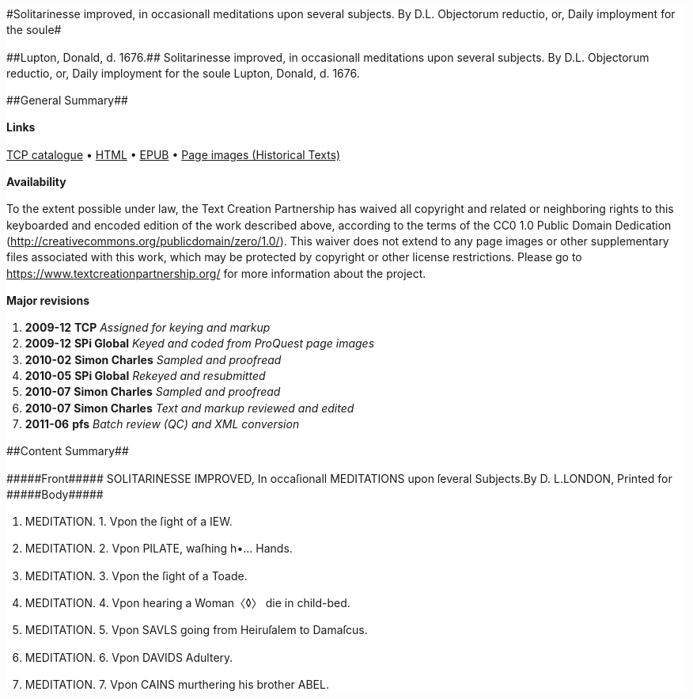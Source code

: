 #Solitarinesse improved, in occasionall meditations upon several subjects. By D.L. Objectorum reductio, or, Daily imployment for the soule#

##Lupton, Donald, d. 1676.##
Solitarinesse improved, in occasionall meditations upon several subjects. By D.L.
Objectorum reductio, or, Daily imployment for the soule
Lupton, Donald, d. 1676.

##General Summary##

**Links**

[TCP catalogue](http://www.ota.ox.ac.uk/tcp/)  • 
[HTML](http://tei.it.ox.ac.uk/tcp/Texts-HTML/free/B00/B00391.html)  • 
[EPUB](http://tei.it.ox.ac.uk/tcp/Texts-EPUB/free/B00/B00391.epub) • 
[Page images (Historical Texts)](https://historicaltexts.jisc.ac.uk/eebo-44920362e)

**Availability**

To the extent possible under law, the Text Creation Partnership has waived all copyright and related or neighboring rights to this keyboarded and encoded edition of the work described above, according to the terms of the CC0 1.0 Public Domain Dedication (http://creativecommons.org/publicdomain/zero/1.0/). This waiver does not extend to any page images or other supplementary files associated with this work, which may be protected by copyright or other license restrictions. Please go to https://www.textcreationpartnership.org/ for more information about the project.

**Major revisions**

1. __2009-12__ __TCP__ *Assigned for keying and markup*
1. __2009-12__ __SPi Global__ *Keyed and coded from ProQuest page images*
1. __2010-02__ __Simon Charles__ *Sampled and proofread*
1. __2010-05__ __SPi Global__ *Rekeyed and resubmitted*
1. __2010-07__ __Simon Charles__ *Sampled and proofread*
1. __2010-07__ __Simon Charles__ *Text and markup reviewed and edited*
1. __2011-06__ __pfs__ *Batch review (QC) and XML conversion*

##Content Summary##

#####Front#####
SOLITARINESSE IMPROVED, In occaſionall MEDITATIONS upon ſeveral Subjects.By D. L.LONDON, Printed for
#####Body#####

1. MEDITATION. 1. Vpon the ſight of a IEW.

1. MEDITATION. 2. Vpon PILATE, waſhing h•… Hands.

1. MEDITATION. 3. Vpon the ſight of a Toade.

1. MEDITATION. 4. Vpon hearing a Woman〈◊〉 die in
child-bed.

1. MEDITATION. 5. Vpon SAVLS going from
Heiruſalem to Damaſcus.

1. MEDITATION. 6. Vpon DAVIDS Adultery.

1. MEDITATION. 7. Vpon CAINS murthering his brother
ABEL.
